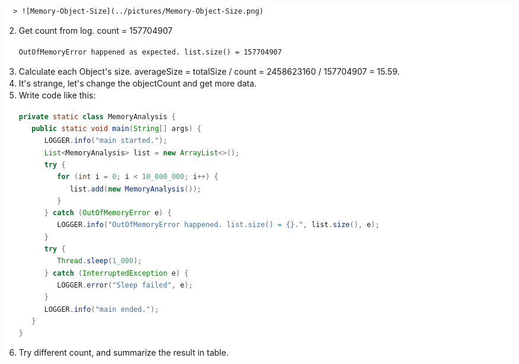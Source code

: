       > ![Memory-Object-Size](../pictures/Memory-Object-Size.png)
   2. Get count from log. count = 157704907
      ```text
      OutOfMemoryError happened as expected. list.size() = 157704907
      ```
   3. Calculate each Object's size. averageSize = totalSize / count = 2458623160 / 157704907 = 15.59.
8. It's strange, let's change the objectCount and get more data.
9. Write code like this:
   ```java
   private static class MemoryAnalysis {
      public static void main(String[] args) {
         LOGGER.info("main started.");
         List<MemoryAnalysis> list = new ArrayList<>();
         try {
            for (int i = 0; i < 10_000_000; i++) {
               list.add(new MemoryAnalysis());
            }
         } catch (OutOfMemoryError e) {
            LOGGER.info("OutOfMemoryError happened. list.size() = {}.", list.size(), e);
         }
         try {
            Thread.sleep(1_000);
         } catch (InterruptedException e) {
            LOGGER.error("Sleep failed", e);
         }
         LOGGER.info("main ended.");
      }
   }
   ```
10. Try different count, and summarize the result in table.

